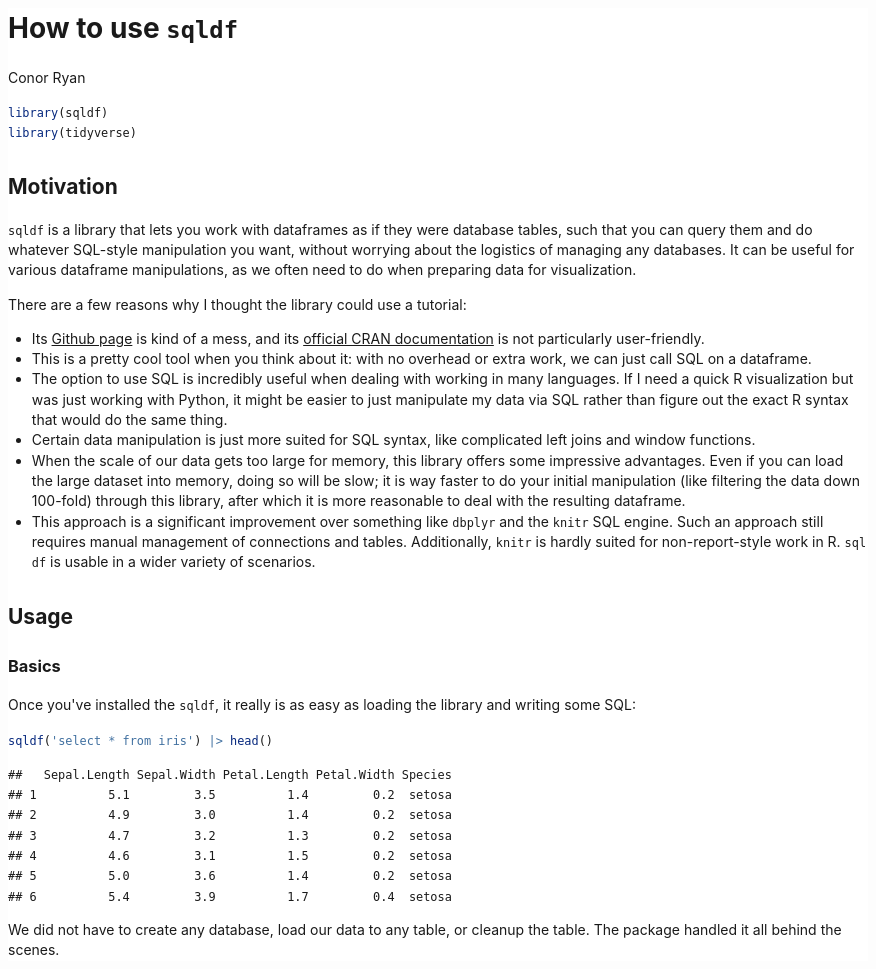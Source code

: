 # How to use `sqldf`

Conor Ryan




```r
library(sqldf)
library(tidyverse)
```

## Motivation
`sqldf` is a library that lets you work with dataframes as if they were database tables, such that you can query them and do whatever SQL-style manipulation you want, without worrying about the logistics of managing any databases. It can be useful for various dataframe manipulations, as we often need to do when preparing data for visualization.

There are a few reasons why I thought the library could use a tutorial:

- Its [Github page](https://github.com/ggrothendieck/sqldf#For_Those_New_to_R) is kind of a mess, and its [official CRAN documentation](https://cran.r-project.org/web/packages/sqldf/sqldf.pdf) is not particularly user-friendly.
- This is a pretty cool tool when you think about it: with no overhead or extra work, we can just call SQL on a dataframe.
- The option to use SQL is incredibly useful when dealing with working in many languages. If I need a quick R visualization but was just working with Python, it might be easier to just manipulate my data via SQL rather than figure out the exact R syntax that would do the same thing.
- Certain data manipulation is just more suited for SQL syntax, like complicated left joins and window functions.
- When the scale of our data gets too large for memory, this library offers some impressive advantages. Even if you can load the large dataset into memory, doing so will be slow; it is way faster to do your initial manipulation (like filtering the data down 100-fold) through this library, after which it is more reasonable to deal with the resulting dataframe.
- This approach is a significant improvement over something like `dbplyr` and the `knitr` SQL engine. Such an approach still requires manual management of connections and tables. Additionally, `knitr` is hardly suited for non-report-style work in R. `sqldf` is usable in a wider variety of scenarios.

## Usage

### Basics
Once you've installed the `sqldf`, it really is as easy as loading the library and writing some SQL:

```r
sqldf('select * from iris') |> head()
```

```
##   Sepal.Length Sepal.Width Petal.Length Petal.Width Species
## 1          5.1         3.5          1.4         0.2  setosa
## 2          4.9         3.0          1.4         0.2  setosa
## 3          4.7         3.2          1.3         0.2  setosa
## 4          4.6         3.1          1.5         0.2  setosa
## 5          5.0         3.6          1.4         0.2  setosa
## 6          5.4         3.9          1.7         0.4  setosa
```
We did not have to create any database, load our data to any table, or cleanup the table. The package handled it all behind the scenes.

